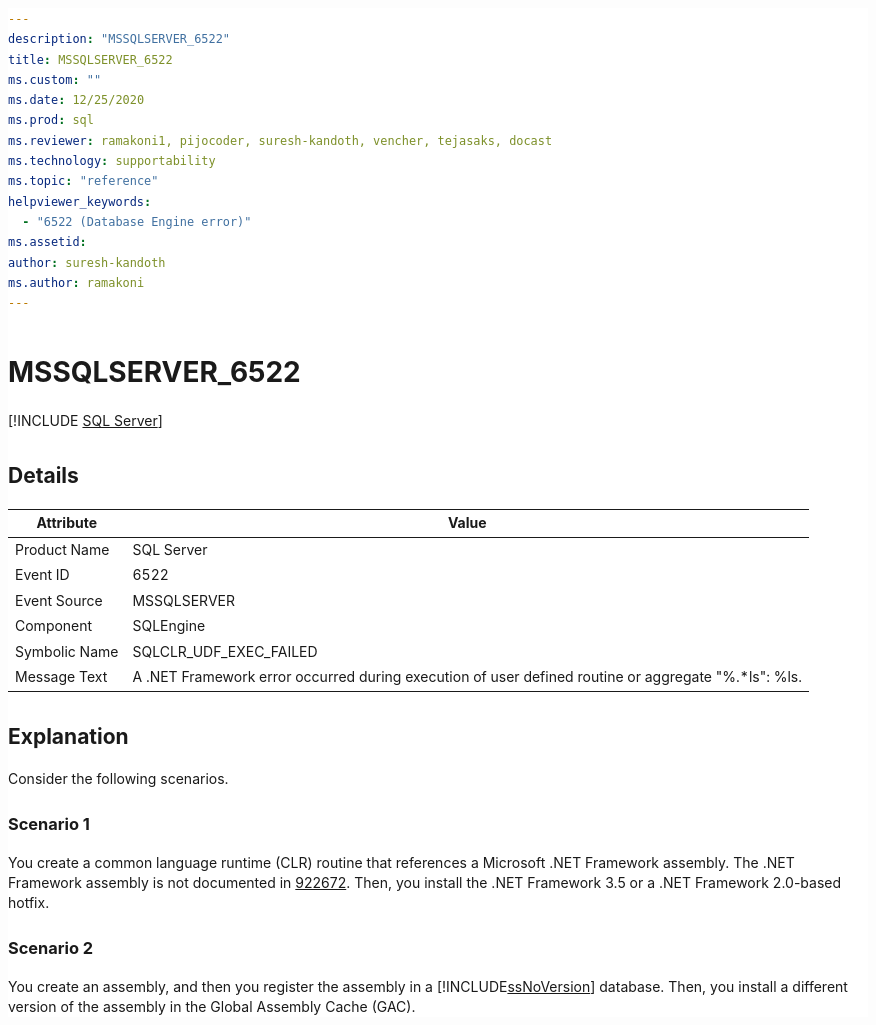 ```yaml
---
description: "MSSQLSERVER_6522"
title: MSSQLSERVER_6522
ms.custom: ""
ms.date: 12/25/2020
ms.prod: sql
ms.reviewer: ramakoni1, pijocoder, suresh-kandoth, vencher, tejasaks, docast
ms.technology: supportability
ms.topic: "reference"
helpviewer_keywords: 
  - "6522 (Database Engine error)"
ms.assetid: 
author: suresh-kandoth
ms.author: ramakoni
---
```

# MSSQLSERVER_6522
 [!INCLUDE [SQL Server](../../includes/applies-to-version/sqlserver.md)]

## Details

|Attribute|Value|
|---|---|
|Product Name|SQL Server|
|Event ID|6522|
|Event Source|MSSQLSERVER|
|Component|SQLEngine|
|Symbolic Name|SQLCLR_UDF_EXEC_FAILED|
|Message Text|A .NET Framework error occurred during execution of user defined routine or aggregate "%.*ls": %ls.|

## Explanation

Consider the following scenarios.

### Scenario 1

You create a common language runtime (CLR) routine that references a Microsoft .NET Framework assembly. The .NET Framework assembly is not documented in [922672](/troubleshoot/sql/database-design/policy-untested-net-framework-assemblies). Then, you install the .NET Framework 3.5 or a .NET Framework 2.0-based hotfix.

### Scenario 2

You create an assembly, and then you register the assembly in a [!INCLUDE[ssNoVersion](../../includes/ssnoversion-md.md)] database. Then, you install a different version of the assembly in the Global Assembly Cache (GAC).
